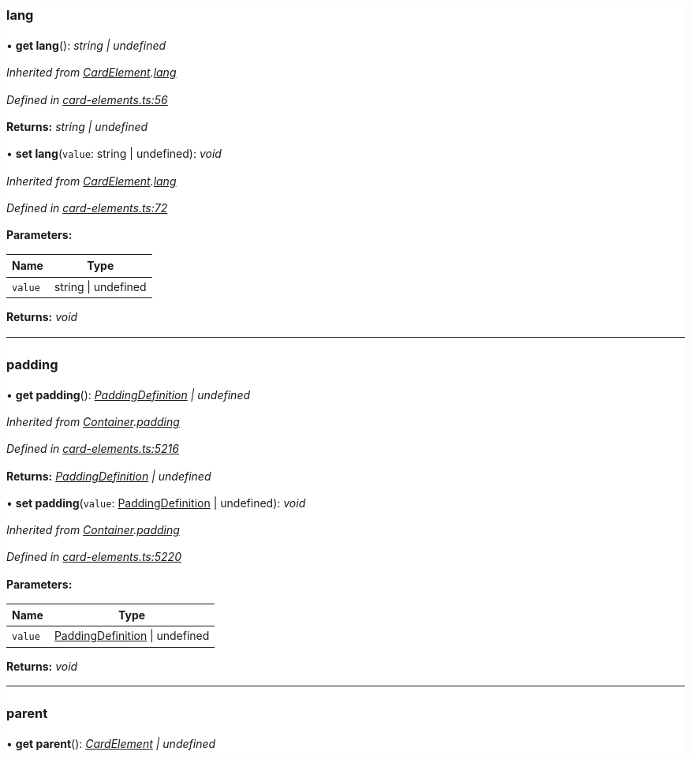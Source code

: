 ###  lang

• **get lang**(): *string | undefined*

*Inherited from [CardElement](cardelement.md).[lang](cardelement.md#lang)*

*Defined in [card-elements.ts:56](https://github.com/microsoft/AdaptiveCards/blob/8588bd5ad/source/nodejs/adaptivecards/src/card-elements.ts#L56)*

**Returns:** *string | undefined*

• **set lang**(`value`: string | undefined): *void*

*Inherited from [CardElement](cardelement.md).[lang](cardelement.md#lang)*

*Defined in [card-elements.ts:72](https://github.com/microsoft/AdaptiveCards/blob/8588bd5ad/source/nodejs/adaptivecards/src/card-elements.ts#L72)*

**Parameters:**

Name | Type |
------ | ------ |
`value` | string &#124; undefined |

**Returns:** *void*

___

###  padding

• **get padding**(): *[PaddingDefinition](paddingdefinition.md) | undefined*

*Inherited from [Container](container.md).[padding](container.md#padding)*

*Defined in [card-elements.ts:5216](https://github.com/microsoft/AdaptiveCards/blob/8588bd5ad/source/nodejs/adaptivecards/src/card-elements.ts#L5216)*

**Returns:** *[PaddingDefinition](paddingdefinition.md) | undefined*

• **set padding**(`value`: [PaddingDefinition](paddingdefinition.md) | undefined): *void*

*Inherited from [Container](container.md).[padding](container.md#padding)*

*Defined in [card-elements.ts:5220](https://github.com/microsoft/AdaptiveCards/blob/8588bd5ad/source/nodejs/adaptivecards/src/card-elements.ts#L5220)*

**Parameters:**

Name | Type |
------ | ------ |
`value` | [PaddingDefinition](paddingdefinition.md) &#124; undefined |

**Returns:** *void*

___

###  parent

• **get parent**(): *[CardElement](cardelement.md) | undefined*
